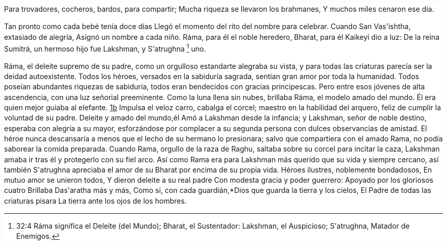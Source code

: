 Para trovadores, cocheros, bardos, para compartir; 
Mucha riqueza se llevaron los brahmanes, 
Y muchos miles cenaron ese día. 

Tan pronto como cada bebé tenía doce días 
Llegó el momento del rito del nombre para celebrar. 
Cuando San Vas'ishtha, extasiado de alegría, 
Asignó un nombre a cada niño. 
Ráma, para él el noble heredero, 
Bharat, para él Kaikeyí dio a luz: 
De la reina Sumitrá, un hermoso hijo 
fue Lakshman, y S'atrughna [^135] uno. 

Ráma, el deleite supremo de su padre, 
como un orgulloso estandarte alegraba su vista, 
y para todas las criaturas parecía ser 
la deidad autoexistente. 
Todos los héroes, versados ​​en la sabiduría sagrada, 
sentían gran amor por toda la humanidad. 
Todos poseían abundantes riquezas de sabiduría, 
todos eran bendecidos con gracias principescas. 
Pero entre esos jóvenes de alta ascendencia, 
con una luz señorial preeminente. 
Como la luna llena sin nubes, brillaba 
Ráma, el modelo amado del mundo. 
Él era quien mejor guiaba al elefante. [1b](Libro_1_20#fn136) 
Impulsa el veloz carro, cabalga el corcel; 
maestro en la habilidad del arquero, 
feliz de cumplir la voluntad de su padre. 
Deleite y amado del mundo,él
Amó a Lakshman desde la infancia; 
y Lakshman, señor de noble destino, 
esperaba con alegría a su mayor, 
esforzándose por complacer a su segunda persona 
con dulces observancias de amistad. 
El héroe nunca descansaría 
a menos que el lecho de su hermano lo presionara; 
salvo que compartiera con el amado Rama, 
no podía saborear la comida preparada. 
Cuando Rama, orgullo de la raza de Raghu, 
saltaba sobre su corcel para incitar la caza, 
Lakshman amaba ir tras él 
y protegerlo con su fiel arco. 
Así como Rama era para Lakshman 
más querido que su vida y siempre cercano, 
así también S'atrughna apreciaba 
el amor de su Bharat por encima de su propia vida. 
Héroes ilustres, noblemente bondadosos, 
En mutuo amor se unieron todos, 
Y dieron deleite a su real padre 
Con modesta gracia y poder guerrero: 
Apoyado por los gloriosos cuatro 
Brillaba Das'aratha más y más, 
Como si, con cada guardián,\*Dios 
que guarda la tierra y los cielos, 
El Padre de todas las criaturas pisara 
La tierra ante los ojos de los hombres. 


[^83]: 19:1 Una de las Pléyades y generalmente considerada como el modelo de excelencia conyugal. 
[^84]: 19:2 El año hindú se divide en seis estaciones de dos meses cada una: primavera, verano, lluvias, otoño, invierno y rocío. 
[^85]: 20:1 Era esencial que el caballo vagara libremente durante un año antes de la inmolación como señal de que la soberanía suprema de su amo era reconocida por todos los príncipes vecinos. 
[^86]: 21:1 También llamada Vidcha, más tarde Tirabhukti, corrompida en la moderna Tirhut, una provincia limitada al oeste y al este por los ríos Gaudakí y Kaus'ikí, al sur por el Ganges y al norte por las faldas del Himalaya. 
[^87]: 21:1b La célebre ciudad de Benarés. Véase la erudita y exhaustiva monografía del Dr. Hall en _Sacred City of the Hindus_, por el reverendo MA Sherring. 
[^88]: 21:2b Se supone que Kekaya estaba en el Panjáb. El nombre del rey era As'vapati (Señor de los Caballos), padre de Kaikeyi, la esposa de Das'aratha. 
[^89]: 21:3b Sura. 
[^90]: 21:4b Aparentemente en el oeste de la India, no lejos del Indo. 
[^91]: 22:1 'La ceremonia Pravargya dura tres días y siempre se realiza dos veces al día, por la mañana y por la tarde. Precede a los sacrificios de animales y Soma. Porque sin haberla pasado, a nadie se le permite participar en el solemne banquete de Soma preparado para los dioses'. _Aitareya Bráhmanam_ de HAUG. Ved. II. pag. 41. nota,. _q. v._ 
[^92]: 22:2 _Upasads_. 'Los dioses dijeron: Realicemos los holocaustos llamados Upasads (es decir, asedios). Porque mediante un _Upasad_, es decir, un asedio, conquistan una gran ciudad fortificada'. —Ibíd., pág. 32.
[^93]: 22:3 La planta de soma, o Asclepias Acida. Su jugo fermentado era bebido en sacrificio por los sacerdotes y ofrecido a los dioses que disfrutaban de la bebida embriagadora. 
[^94]: 23:1 'Dum\* in caerimoniarum intervallis Brachmanae facundi, sollertes, crebros sermones de rerum causis instituebant, alter alterum vincendi cupidi. Esta disputa pública en la asamblea de brahmanes sobre la naturaleza de las cosas y la conexión casi fraternal entre teología y filosofía merecen cierta atención; mientras que los sacerdotes de algunas religiones generalmente son poco propensos a mostrar favoritismo hacia los filósofos, es más, a veces los persiguen con el odio más rencoroso, como nos enseñan tanto la historia como la experiencia... Este s'loka se encuentra en los manuscritos. de diferentes recensiones del Rámáyan, y tenemos, por lo tanto, el testimonio más confiable de la antigüedad de la filosofía entre los indios.' SCHLEGEL. 
[^95]: 23:2 Los _Angas_ o apéndices de los Vedas, pronunciación, prosodia, gramática, ritual, astronomía y explicación de oscuridades. 
[^96]: 23:3 En sánscrito _vilva_, el Aegle Marmelos. 'El que desea comida y desea engordar, debe hacer su Yúpa (Poste de sacrificio) de madera de Bilva.' HAUG'S _Aítareya Bráhmanam_. Vol. II. pág. 73. 
[^97]: 23:4 El _Mimosa Catechu_. 'El que desea el cielo debe hacer su Yúpa de madera de Khádira.' —_Ibid_. 
[^98]: 23:5 La _Butea Frondosa_. 'Quien desee belleza y conocimiento sagrado debe hacer su Yúpa de madera de Palás'a'. —_lbid_. 
[^99]: 23:6 La _Cardia Latifolia_. 
[^100]: 23:7 Una especie de pino. La palabra significa literalmente el árbol de los dioses; compárese con los עצי יהוה 'árboles del Señor'. 
[^101]: 23:1b Los hindúes llaman a la constelación de la Osa Mayor los Siete Rishis o Santos. 
[^102]: 24:1 Un relato minucioso de estas antiguas ceremonias estaría fuera de lugar aquí. 'Ágnishtoma es el nombre de un sacrificio, o más bien una serie de ofrendas al fuego durante cinco días. Es la primera y principal parte del Jyotishtoma, uno de los grandes sacrificios en el que se ofrece especialmente el jugo de la planta Soma para obtener Swarga o el cielo. DICCIONARIO DE GOLDSTÜCKER. El _Ágnishtoma_ es Agni. Se llama así porque ellos (los dioses) lo alabaron con este Estoma. Lo llamaron así para ocultar el verdadero significado de la palabra: pues a los dioses les gusta ocultar el verdadero significado de las palabras. 
[^103]: 24:1b 'En la India se requerían cuatro clases de sacerdotes en los sacrificios más solemnes. 1. Los sacerdotes oficiantes, los trabajadores manuales y los acólitos, que principalmente tenían que preparar el terreno del sacrificio, vestir el altar, inmolar a las víctimas y derramar las libaciones. 2. Los coristas, que cantan los himnos sagrados. 3. Los recitadores o lectores, que repiten ciertos himnos. 4. Los supervisores u obispos, que vigilan y supervisan los procedimientos de los demás sacerdotes, deben estar familiarizados con todos los Vedas. Las fórmulas y versos que debe recitar la primera clase se encuentran en el Yajur-veda-sanhitá. Los himnos que debe cantar la segunda clase se encuentran en el Sama-veda-sanhitá. Se dice que el Atharva-veda está dirigido al brahmán o supervisor, quien debe supervisar los procedimientos del sacrificio y remediar cualquier error que pueda ocurrir. Los himnos que debe recitar la tercera clase se encuentran en el Rigveds, 'Fichas de un taller alemán'. 
[^104]: 25:1 Los Maruts son los vientos, deificados en la religión del Veda como otros grandes Poderes y fenómenos de la naturaleza. 
[^105]: 26:1 Un Titán o demonio cuya destrucción le ha otorgado a Vishnu uno de sus conocidos títulos, Mádhava. 
[^106]: 26:2 El jardín de Indra. 
[^107]: 26:3 Uno de los nombres más antiguos y populares de Visnú. La palabra ha derivado de diversas maneras y puede significar _aquel que se movía en las aguas (primordiales)_, o _aquel que impregna o influye en los hombres o sus pensamientos_. 
[^108]: 26:1b El Sacrificio del Caballo, recién descrito.
[^109]: 27:1 Caminar alrededor de un objeto, manteniendo el lado derecho hacia él, es una muestra de gran respeto. La palabra sánscrita para esta observancia es _pradakshiná_, de pra pro y _daksha_ derecha, griego δεξίος, latín dexter, gaélico \*deas-il. Los gaélicos celebran una ceremonia similar. 
[^110]: 27:1b El _Amrit_, el néctar de los dioses indios. 
[^111]: 28:1 _Gandharvas_ (Glendoveers de Southey) son músicos celestiales que habitan el cielo de Indra y forman la orquesta en todos los banquetes de las deidades principales. 
[^112]: 28:2 _Yakshas_, semidioses asistentes especialmente en Kuvera, y empleados por él en el cuidado de su jardín y tesoros. 
[^113]: 28:3 _Kimpurushas_, semidioses también asignados al servicio de Kuvera, músicos celestiales, representados como centauros invertidos con figuras humanas y cabezas de caballo. 
[^114]: 28:4 _Siddhas_, semidioses o espíritus de atributos indefinidos, que ocupan con los _Vidyádharas_ el aire medio o región entre la tierra y el sol. 
[^115]: 28:5 Una montaña en el sur de la India. 
[^116]: 28:6 El preceptor de los Dioses y regente del planeta Júpiter. 
[^117]: 28:7 El arquitecto celestial, el indio Hefesto, Mulciber o Vulcano. 
[^118]: 28:8 El Dios del Fuego. 
[^119]: 28:1b Hijos gemelos del Sol, los médicos de Swarga o el cielo de Indra. 
[^120]: 28:2b La deidad de las aguas. 
[^121]: 28:3b Parjanya, a veces confundido con Indra. 
[^122]: 28:4b El ave y vehículo de Visnu. Generalmente se le representa como un ser a medio camino entre un hombre y un ave, y se le considera el soberano de la raza emplumada. Puede compararse con el Simurgh de los persas, el 'Anká de los árabes, el Grifo de la caballería, el Fénix de Egipto y el ave que se posa sobre el fresno Yggdrasil de la Edda.
[^123]: 29:1 Este Canto le parecerá ridículo al lector europeo. Pero debe recordarse que los monos de un bosque indio, los 'ciervos de las ramas' como los llaman los poetas, son animales muy diferentes de la 'turpissima bestia' que acompaña al organillero ambulante o a las sonrisas en el Jardín Zoológico de Londres. Milton ha hecho que su héroe, Satanás, asuma las formas de un cormorán, un sapo y una serpiente, y no puedo ver que esta creación de Vánars semidivinos, o monos, sea más ridícula o indigna. 
[^124]: 29:1b La consorte de Ladra, también llamada S'achí e Indrání. 
[^125]: 30:1 La Michelia champaca. Lleva una perfumada flor amarilla: 
[^126]: 30:2 Vibhándak, el padre de Rishyás'ring. 
[^127]: 31:1 Falta una hemis'loka en el texto de Schlegel, que él completa así en su traducción al latín. 
[^128]: 31:2 Rishyas'ring, un brahmán, se había casado con Sántá, que era de la casta Kshatriya o guerrera, y fue necesaria una ceremonia expiatoria debido a esta violación de la ley. 
[^129]: 31:1b 'El poeta sin duda pretendía indicar el equinoccio de primavera como el cumpleaños de Ráma. Porque el mes _Chaitra_ es el primero de los dos meses asignados a la primavera; corresponde con la segunda mitad de marzo y la primera mitad de abril en nuestra división del año. _Aditi_, la madre de los dioses, es la señora de la séptima mansión lunar que se llama _Punarvasu_. Los cinco planetas y sus posiciones en el Zodíaco son enumerados así por ambos comentaristas: el Sol en Aries, Marte en Capricornio, Saturno en Libra, Júpiter en Cáncer, Venus en Piscis.... Dejo a los astrónomos examinar si las partes de la descripción concuerdan entre sí, y, si este es el caso, deducir de ahí la fecha. Los indios sitúan la natividad de Ráma en los confines de la segunda era (tretá) y la tercera (dwápara): pero parece que esto debería tomarse en un sentido alegórico.... Podemos considerar que el poeta tenía en la vista el tiempo en el que, inmediatamente antes de su propia era, los aspectos de los cuerpos celestes eran tales como los ha descrito.' SCHLEGEL. 
[^130]: 31:2b El regente del planeta Júpiter. 
[^131]: 31:3b Indra=Júpiter Tonans. 
[^132]: 32:1 '_Pushya_ es el nombre de un mes; Pero aquí se refiere a la octava morada. La novena se llama _Aslesh_, o la serpiente. De esto se desprende que Bharat, aunque su nacimiento se menciona antes que el de los gemelos, era el menor de los cuatro hermanos y once meses menor que Rama (SCHLEGEL). 
[^133]: 32:2 Un pez, el signo zodiacal _Piscis_. 
[^134]: 32:3 Una de las constelaciones, que contiene estrellas en el ala de Pegaso.
[^135]: 32:4 Ráma significa el Deleite (del Mundo); Bharat, el Sustentador: Lakshman, el Auspicioso; S'atrughna, Matador de Enemigos. 
[^136]: 32:1b Schlegel. en la _Indische Bibliothek_, señala que la habilidad de los indios en este arte atrajo tempranamente la atención de los sucesores de Alejandro, y los nativos de la India fueron empleados exclusivamente en este servicio por tanto tiempo que el nombre indio era aplicado a cualquier conductor de elefantes, a cualquier país al que perteneciera. 
[^137]: 33:1 La historia de este famoso santo es dada con suficiente extensión en los Cantos LI-LV. 
[^138]: 33:2 El hijo de Kus'ik es Vis'vámitra. 
[^139]: 33:3 Al recordar su antigua enemistad, que se describirá más adelante.